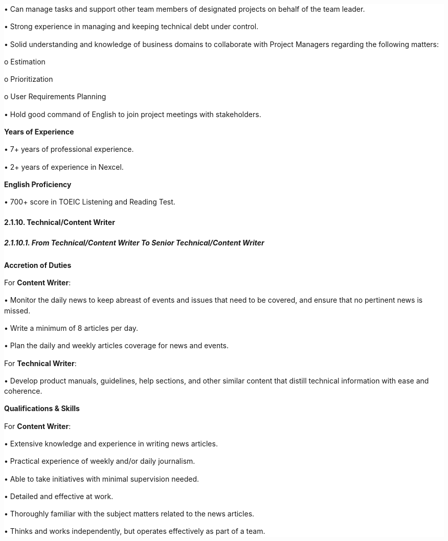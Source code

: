 • Can manage tasks and support other team members of designated projects on behalf of the team leader.  

• Strong experience in managing and keeping technical debt under control.  

• Solid understanding and knowledge of business domains to collaborate with Project Managers regarding the following matters:

o Estimation  

o Prioritization  

o User Requirements Planning

• Hold good command of English to join project meetings with stakeholders.

**Years of Experience**

• 7+ years of professional experience.  

• 2+ years of experience in Nexcel.

**English Proficiency**

• 700+ score in TOEIC Listening and Reading Test.


#### 2.1.10. Technical/Content Writer


##### 2.1.10.1. From Technical/Content Writer To Senior Technical/Content Writer

**Accretion of Duties**

For **Content Writer**:

• Monitor the daily news to keep abreast of events and issues that need to be covered, and ensure that no pertinent news is missed.  

• Write a minimum of 8 articles per day.  

• Plan the daily and weekly articles coverage for news and events.

For **Technical Writer**:

• Develop product manuals, guidelines, help sections, and other similar content that distill technical information with ease and coherence.

**Qualifications & Skills**

For **Content Writer**:

• Extensive knowledge and experience in writing news articles.  

• Practical experience of weekly and/or daily journalism.  

• Able to take initiatives with minimal supervision needed.  

• Detailed and effective at work.  

• Thoroughly familiar with the subject matters related to the news articles.  

• Thinks and works independently, but operates effectively as part of a team.  
